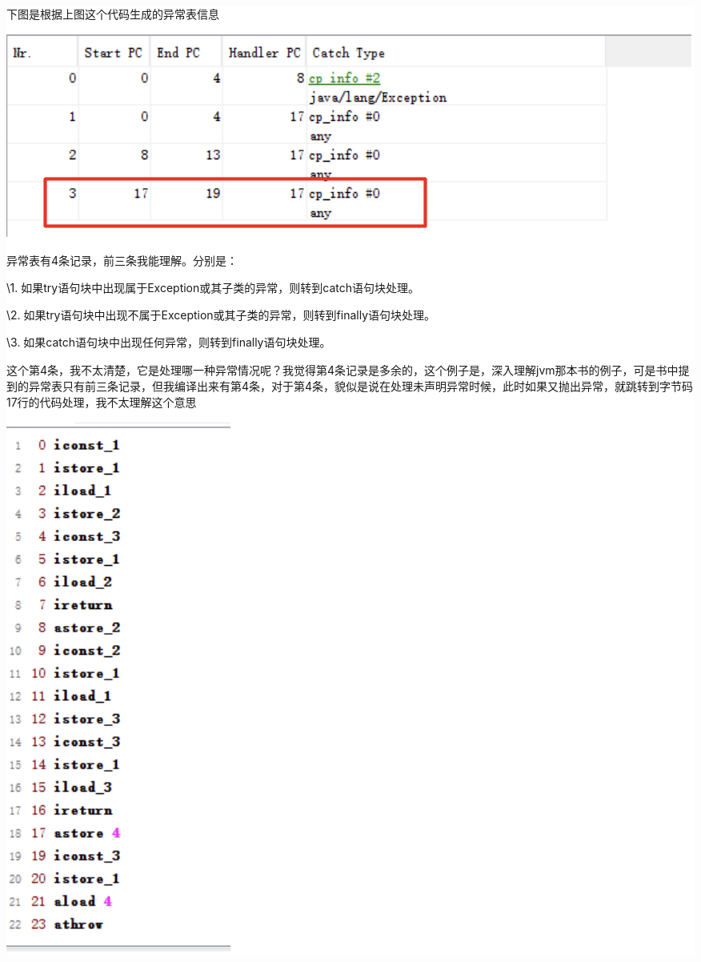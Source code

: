 下图是根据上图这个代码生成的异常表信息

![img](后端圈问答全集.assets/1546742502312-26fe9e45-78b0-48fb-91d5-bbdf4774f56c.png)



异常表有4条记录，前三条我能理解。分别是：

\1. 如果try语句块中出现属于Exception或其子类的异常，则转到catch语句块处理。

\2. 如果try语句块中出现不属于Exception或其子类的异常，则转到finally语句块处理。

\3. 如果catch语句块中出现任何异常，则转到finally语句块处理。

这个第4条，我不太清楚，它是处理哪一种异常情况呢？我觉得第4条记录是多余的，这个例子是，深入理解jvm那本书的例子，可是书中提到的异常表只有前三条记录，但我编译出来有第4条，对于第4条，貌似是说在处理未声明异常时候，此时如果又抛出异常，就跳转到字节码17行的代码处理，我不太理解这个意思



![img](后端圈问答全集.assets/1546742521209-14a73b79-bf07-4dd2-8ee2-bd78d293d3c8.png)
